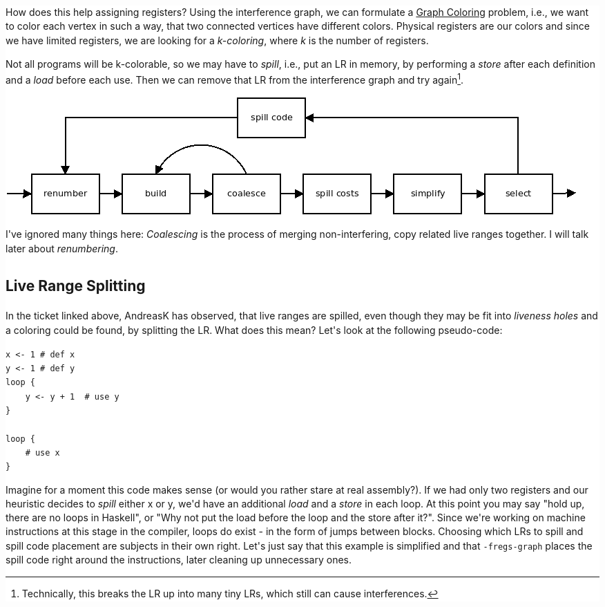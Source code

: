 How does this help assigning registers? Using the interference graph, we can formulate a [Graph Coloring](https://en.wikipedia.org/wiki/Graph_coloring) problem,
i.e., we want to color each vertex in such a way, that two connected vertices have different colors.
Physical registers are our colors and since we have limited registers, we are looking for a _k-coloring_, where _k_ is the number of registers.

Not all programs will be k-colorable, so we may have to _spill_, i.e., put an LR in memory, by performing a _store_ after each definition
and a _load_ before each use. Then we can remove that LR from the interference graph and try again[^3].

![Phases of a Chaitin-Briggs Allocator](/assets/posts/ssa-ncg/coloring.png)

I've ignored many things here:
_Coalescing_ is the process of merging non-interfering, copy related live ranges together.
I will talk later about _renumbering_.

## Live Range Splitting

In the ticket linked above, AndreasK has observed, that live ranges are spilled, even though they may be fit into _liveness holes_ and a coloring could be found, by splitting the LR.
What does this mean? Let's look at the following pseudo-code:

    x <- 1 # def x
    y <- 1 # def y
    loop {
        y <- y + 1  # use y
    }
    
    loop {
        # use x
    }

Imagine for a moment this code makes sense (or would you rather stare at real assembly?).
If we had only two registers and our heuristic decides to _spill_ either x or y, we'd have an additional _load_ and a _store_ in each loop.
At this point you may say "hold up, there are no loops in Haskell", or "Why not put the load before the loop and the store after it?".
Since we're working on machine instructions at this stage in the compiler, loops do exist - in the form of jumps between blocks.
Choosing which LRs to spill and spill code placement are subjects in their own right. Let's just say that this example is simplified
and that `-fregs-graph` places the spill code right around the instructions, later cleaning up unnecessary ones.


[^1]: [Chaitin81](https://doi.org/10.1016/0096-0551(81)90048-5), improved by [Briggs94](https://doi.org/10.1145/177492.177575)
[^2]: [Poletto99](https://dl.acm.org/doi/10.1145/330249.330250). Note that this algorithm is generally extended in such a way, that it isn't really _linear_.
[^3]: Technically, this breaks the LR up into many tiny LRs, which still can cause interferences.
[^4]: Confusingly, the literature seems to use _live range splitting_ for both things, I prefer _live range discovery_ to simply rename disjoint live ranges.
[^5]: What do we learn? Always test your assumptions, i.e., check yourself before you wreck yourself!
[^6]: E.g., Sparse Conditional Constant Propagation
[^7]: [SreedharJGS99 - "Translating out of static single assignment form."](https://doi.org/10.1007/3-540-48294-6_13)